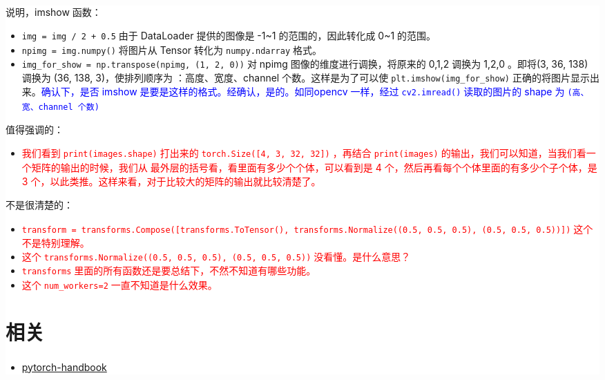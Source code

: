 说明，imshow 函数：

- `img = img / 2 + 0.5` 由于 DataLoader 提供的图像是 -1~1 的范围的，因此转化成 0~1 的范围。
- `npimg = img.numpy()` 将图片从 Tensor 转化为 `numpy.ndarray` 格式。
- `img_for_show = np.transpose(npimg, (1, 2, 0))` 对 npimg 图像的维度进行调换，将原来的 0,1,2 调换为 1,2,0 。即将(3, 36, 138) 调换为 (36, 138, 3)，使排列顺序为 ：高度、宽度、channel 个数。这样是为了可以使 `plt.imshow(img_for_show)` 正确的将图片显示出来。<span style="color:blue;">确认下，是否 imshow 是要是这样的格式。经确认，是的。如同opencv 一样，经过 `cv2.imread()` 读取的图片的 shape  为 `(高、宽、channel 个数)`</span>

值得强调的：

- <span style="color:red;">我们看到 `print(images.shape)` 打出来的 `torch.Size([4, 3, 32, 32])` ，再结合 `print(images)` 的输出，我们可以知道，当我们看一个矩阵的输出的时候，我们从 最外层的括号看，看里面有多少个个体，可以看到是 4 个，然后再看每个个体里面的有多少个子个体，是 3 个，以此类推。这样来看，对于比较大的矩阵的输出就比较清楚了。</span>


不是很清楚的：

- <span style="color:red;">`transform = transforms.Compose([transforms.ToTensor(), transforms.Normalize((0.5, 0.5, 0.5), (0.5, 0.5, 0.5))])` 这个不是特别理解。</span>
- <span style="color:red;">这个 `transforms.Normalize((0.5, 0.5, 0.5), (0.5, 0.5, 0.5))` 没看懂。是什么意思？</span>
- <span style="color:red;">`transforms` 里面的所有函数还是要总结下，不然不知道有哪些功能。</span>
- <span style="color:red;">这个 `num_workers=2` 一直不知道是什么效果。</span>






# 相关

- [pytorch-handbook](https://github.com/zergtant/pytorch-handbook)
